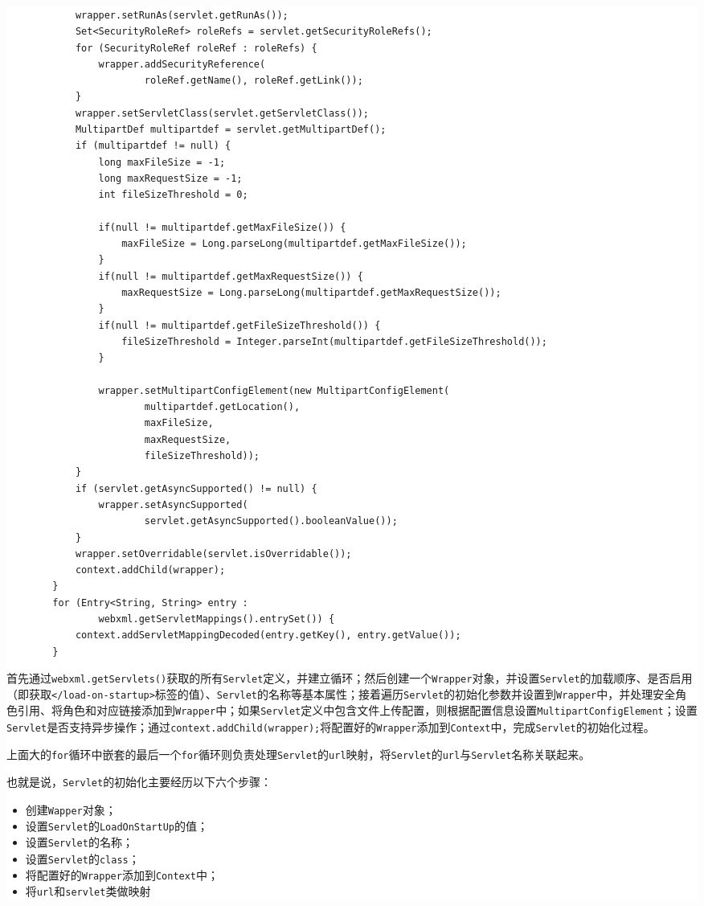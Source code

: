 ```
            wrapper.setRunAs(servlet.getRunAs());
            Set<SecurityRoleRef> roleRefs = servlet.getSecurityRoleRefs();
            for (SecurityRoleRef roleRef : roleRefs) {
                wrapper.addSecurityReference(
                        roleRef.getName(), roleRef.getLink());
            }
            wrapper.setServletClass(servlet.getServletClass());
            MultipartDef multipartdef = servlet.getMultipartDef();
            if (multipartdef != null) {
                long maxFileSize = -1;
                long maxRequestSize = -1;
                int fileSizeThreshold = 0;

                if(null != multipartdef.getMaxFileSize()) {
                    maxFileSize = Long.parseLong(multipartdef.getMaxFileSize());
                }
                if(null != multipartdef.getMaxRequestSize()) {
                    maxRequestSize = Long.parseLong(multipartdef.getMaxRequestSize());
                }
                if(null != multipartdef.getFileSizeThreshold()) {
                    fileSizeThreshold = Integer.parseInt(multipartdef.getFileSizeThreshold());
                }

                wrapper.setMultipartConfigElement(new MultipartConfigElement(
                        multipartdef.getLocation(),
                        maxFileSize,
                        maxRequestSize,
                        fileSizeThreshold));
            }
            if (servlet.getAsyncSupported() != null) {
                wrapper.setAsyncSupported(
                        servlet.getAsyncSupported().booleanValue());
            }
            wrapper.setOverridable(servlet.isOverridable());
            context.addChild(wrapper);
        }
        for (Entry<String, String> entry :
                webxml.getServletMappings().entrySet()) {
            context.addServletMappingDecoded(entry.getKey(), entry.getValue());
        }
```

首先通过`webxml.getServlets()`获取的所有`Servlet`定义，并建立循环；然后创建一个`Wrapper`对象，并设置`Servlet`的加载顺序、是否启用（即获取`</load-on-startup>`标签的值）、`Servlet`的名称等基本属性；接着遍历`Servlet`的初始化参数并设置到`Wrapper`中，并处理安全角色引用、将角色和对应链接添加到`Wrapper`中；如果`Servlet`定义中包含文件上传配置，则根据配置信息设置`MultipartConfigElement`；设置`Servlet`是否支持异步操作；通过`context.addChild(wrapper);`将配置好的`Wrapper`添加到`Context`中，完成`Servlet`的初始化过程。

上面大的`for`循环中嵌套的最后一个`for`循环则负责处理`Servlet`的`url`映射，将`Servlet`的`url`与`Servlet`名称关联起来。

也就是说，`Servlet`的初始化主要经历以下六个步骤：

*   创建`Wapper`对象；
*   设置`Servlet`的`LoadOnStartUp`的值；
*   设置`Servlet`的名称；
*   设置`Servlet`的`class`；
*   将配置好的`Wrapper`添加到`Context`中；
*   将`url`和`servlet`类做映射
